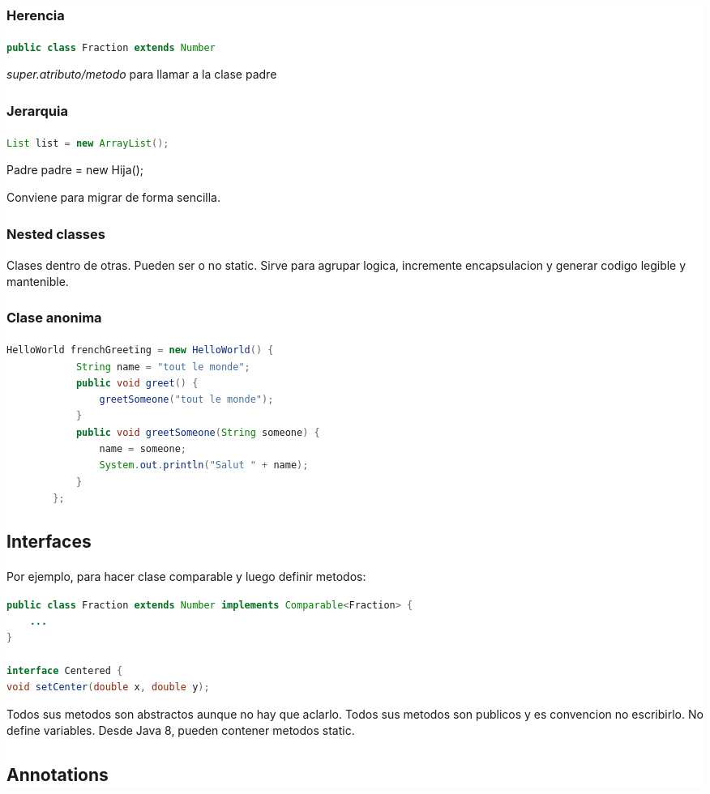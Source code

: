 ### Herencia

```java
public class Fraction extends Number
```

*super.atributo/metodo* para llamar a la clase padre

### Jerarquia

```java
List list = new ArrayList();  
```

Padre padre = new Hija();

Conviene para migrar de forma sencilla.

### Nested classes

Clases dentro de otras. Pueden ser o no static. Sirve para agrupar logica, incremente encapsulacion y generar codigo legible y mantenible.

### Clase anonima

```java
HelloWorld frenchGreeting = new HelloWorld() {
            String name = "tout le monde";
            public void greet() {
                greetSomeone("tout le monde");
            }
            public void greetSomeone(String someone) {
                name = someone;
                System.out.println("Salut " + name);
            }
        };
```

## Interfaces

Por ejemplo, para hacer clase comparable y luego definir metodos:

```java
public class Fraction extends Number implements Comparable<Fraction> {
    ...
}

interface Centered {
void setCenter(double x, double y);
```

Todos sus metodos son abstractos aunque no hay que aclarlo. Todos sus metodos son publicos y es convencion no escribirlo. No define variables. Desde Java 8, pueden contener metodos static.

## Annotations
